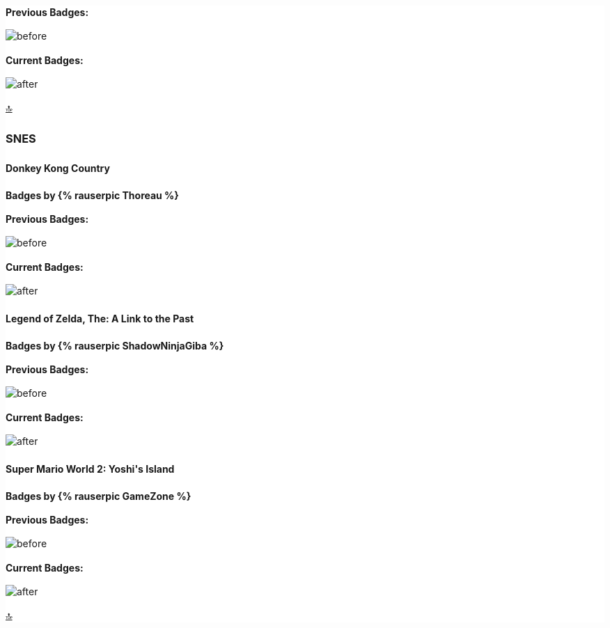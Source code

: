 **Previous Badges:**

![before](https://camo.githubusercontent.com/fddd71db5a9e55aaa84c64f0f238a10d2b7ba096/68747470733a2f2f692e696d6775722e636f6d2f326e37394e314d2e706e67)

**Current Badges:**

![after](https://camo.githubusercontent.com/da5e3a86feee087016614a7d13587258ea5eaa47/68747470733a2f2f692e696d6775722e636f6d2f506651797577312e706e67)

<a href="#toc">:top:</a>


### SNES




#### Donkey Kong Country
 
**Badges by {% rauserpic Thoreau %}**

**Previous Badges:**

![before](https://camo.githubusercontent.com/f956338bd8f969fd48b278597830ffeb4befe7cc/68747470733a2f2f692e696d6775722e636f6d2f716757395143772e706e67)

**Current Badges:**

![after](https://camo.githubusercontent.com/09bbcc39996aa9181ef31205f14da385673b59a2/68747470733a2f2f692e696d6775722e636f6d2f5074715363785a2e706e67)

#### Legend of Zelda, The: A Link to the Past
 
**Badges by {% rauserpic ShadowNinjaGiba %}**

**Previous Badges:**

![before](https://camo.githubusercontent.com/dc00abd9daad0324274fbd2a7ed50539f4944a21/68747470733a2f2f692e696d6775722e636f6d2f58674c4b4e61492e706e67)

**Current Badges:**

![after](https://camo.githubusercontent.com/a4e77b6e35f19921a78ebe3f00fba4fbfd4b1e2d/68747470733a2f2f692e696d6775722e636f6d2f6a67714a35634a2e706e67)

#### Super Mario World 2: Yoshi's Island
 
**Badges by {% rauserpic GameZone %}**

**Previous Badges:**

![before](https://camo.githubusercontent.com/3a5bc8bd235aa3199ffe1956795e9ce735012d6b/68747470733a2f2f692e696d6775722e636f6d2f517762423459582e706e67)

**Current Badges:**

![after](https://camo.githubusercontent.com/ccafe9069fe865a9570b7073371f54a2ce47f869/68747470733a2f2f692e696d6775722e636f6d2f7353547a6539742e706e67)

<a href="#toc">:top:</a>

